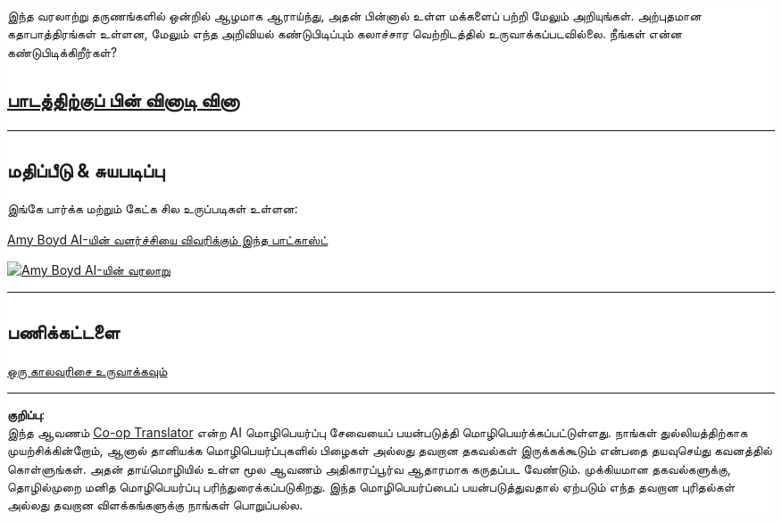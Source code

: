 இந்த வரலாற்று தருணங்களில் ஒன்றில் ஆழமாக ஆராய்ந்து, அதன் பின்னால் உள்ள மக்களைப் பற்றி மேலும் அறியுங்கள். அற்புதமான கதாபாத்திரங்கள் உள்ளன, மேலும் எந்த அறிவியல் கண்டுபிடிப்பும் கலாச்சார வெற்றிடத்தில் உருவாக்கப்படவில்லை. நீங்கள் என்ன கண்டுபிடிக்கிறீர்கள்?

## [பாடத்திற்குப் பின் வினாடி வினா](https://ff-quizzes.netlify.app/en/ml/)

---
## மதிப்பீடு & சுயபடிப்பு

இங்கே பார்க்க மற்றும் கேட்க சில உருப்படிகள் உள்ளன:

[Amy Boyd AI-யின் வளர்ச்சியை விவரிக்கும் இந்த பாட்காஸ்ட்](http://runasradio.com/Shows/Show/739)

[![Amy Boyd AI-யின் வரலாறு](https://img.youtube.com/vi/EJt3_bFYKss/0.jpg)](https://www.youtube.com/watch?v=EJt3_bFYKss "Amy Boyd AI-யின் வரலாறு")

---

## பணிக்கட்டளை

[ஒரு காலவரிசை உருவாக்கவும்](assignment.md)

---

**குறிப்பு**:  
இந்த ஆவணம் [Co-op Translator](https://github.com/Azure/co-op-translator) என்ற AI மொழிபெயர்ப்பு சேவையைப் பயன்படுத்தி மொழிபெயர்க்கப்பட்டுள்ளது. நாங்கள் துல்லியத்திற்காக முயற்சிக்கின்றோம், ஆனால் தானியக்க மொழிபெயர்ப்புகளில் பிழைகள் அல்லது தவறான தகவல்கள் இருக்கக்கூடும் என்பதை தயவுசெய்து கவனத்தில் கொள்ளுங்கள். அதன் தாய்மொழியில் உள்ள மூல ஆவணம் அதிகாரப்பூர்வ ஆதாரமாக கருதப்பட வேண்டும். முக்கியமான தகவல்களுக்கு, தொழில்முறை மனித மொழிபெயர்ப்பு பரிந்துரைக்கப்படுகிறது. இந்த மொழிபெயர்ப்பைப் பயன்படுத்துவதால் ஏற்படும் எந்த தவறான புரிதல்கள் அல்லது தவறான விளக்கங்களுக்கு நாங்கள் பொறுப்பல்ல.